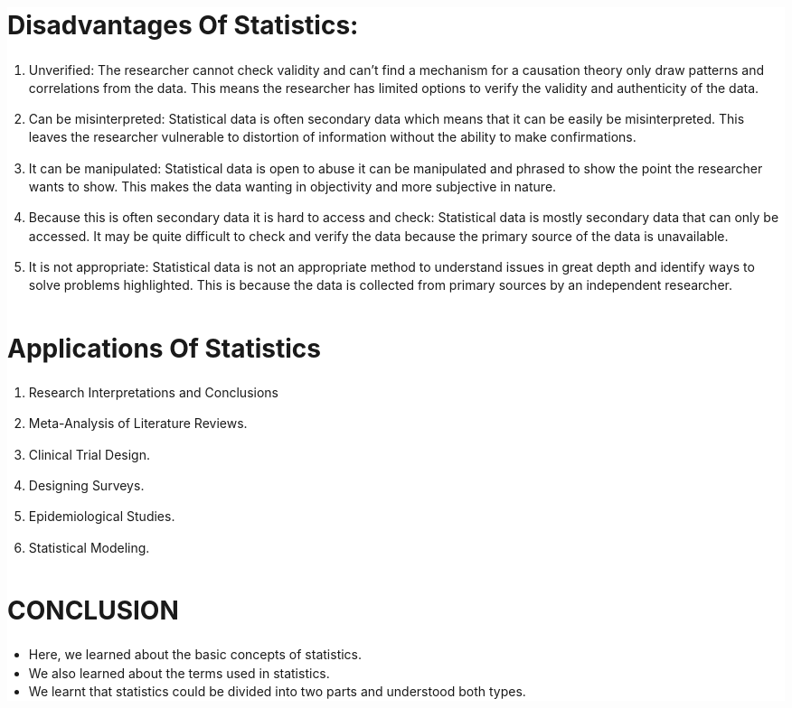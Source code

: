 # **Disadvantages Of Statistics:**

1. Unverified: The researcher cannot check validity and can’t find a mechanism for a causation theory only draw patterns and correlations from the data. This means the researcher has limited options to verify the validity and authenticity of the data.

2. Can be misinterpreted: Statistical data is often secondary data which means that it can be easily be misinterpreted. This leaves the researcher vulnerable to distortion of information without the ability to make confirmations.

3. It can be manipulated: Statistical data is open to abuse it can be manipulated and phrased to show the point the researcher wants to show. This makes the data wanting in objectivity and more subjective in nature.

4. Because this is often secondary data it is hard to access and check: Statistical data is mostly secondary data that can only be accessed. It may be quite difficult to check and verify the data because the primary source of the data is unavailable.

5. It is not appropriate: Statistical data is not an appropriate method to understand issues in great depth and identify ways to solve problems highlighted. This is because the data is collected from primary sources by an independent researcher.

# **Applications Of Statistics**

1. Research Interpretations and Conclusions

2. Meta-Analysis of Literature Reviews.

3. Clinical Trial Design.

4. Designing Surveys. 

5. Epidemiological Studies. 

6. Statistical Modeling.

# **CONCLUSION**

- Here, we learned about the basic concepts of statistics.
- We also learned about the terms used in statistics.
- We learnt that statistics could be divided into two parts and understood both types. 




